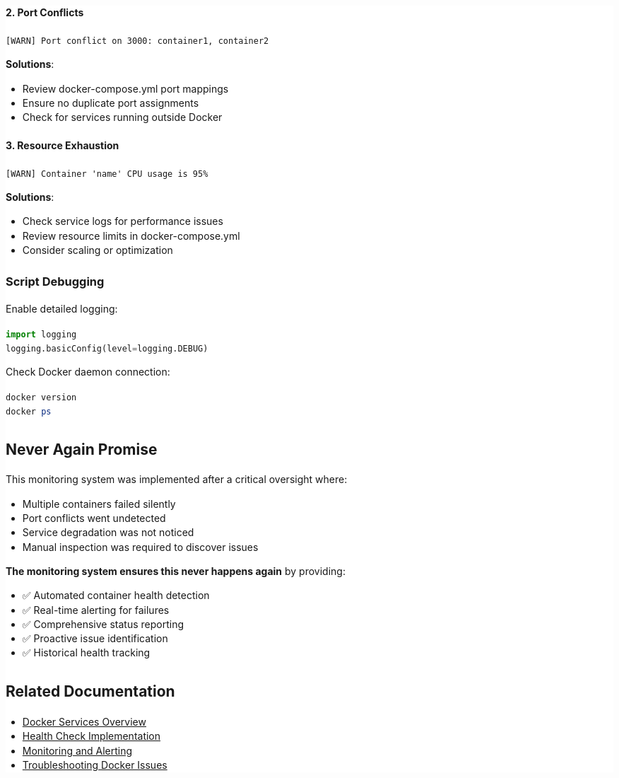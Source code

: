 #### 2. Port Conflicts
```
[WARN] Port conflict on 3000: container1, container2
```

**Solutions**:
- Review docker-compose.yml port mappings
- Ensure no duplicate port assignments
- Check for services running outside Docker

#### 3. Resource Exhaustion
```
[WARN] Container 'name' CPU usage is 95%
```

**Solutions**:
- Check service logs for performance issues
- Review resource limits in docker-compose.yml
- Consider scaling or optimization

### Script Debugging

Enable detailed logging:
```python
import logging
logging.basicConfig(level=logging.DEBUG)
```

Check Docker daemon connection:
```powershell
docker version
docker ps
```

## Never Again Promise

This monitoring system was implemented after a critical oversight where:
- Multiple containers failed silently
- Port conflicts went undetected
- Service degradation was not noticed
- Manual inspection was required to discover issues

**The monitoring system ensures this never happens again** by providing:
- ✅ Automated container health detection
- ✅ Real-time alerting for failures
- ✅ Comprehensive status reporting
- ✅ Proactive issue identification
- ✅ Historical health tracking

## Related Documentation

- [Docker Services Overview](docker-services.md)
- [Health Check Implementation](health-checks.md)
- [Monitoring and Alerting](monitoring-setup.md)
- [Troubleshooting Docker Issues](../troubleshooting/docker-issues.md)
